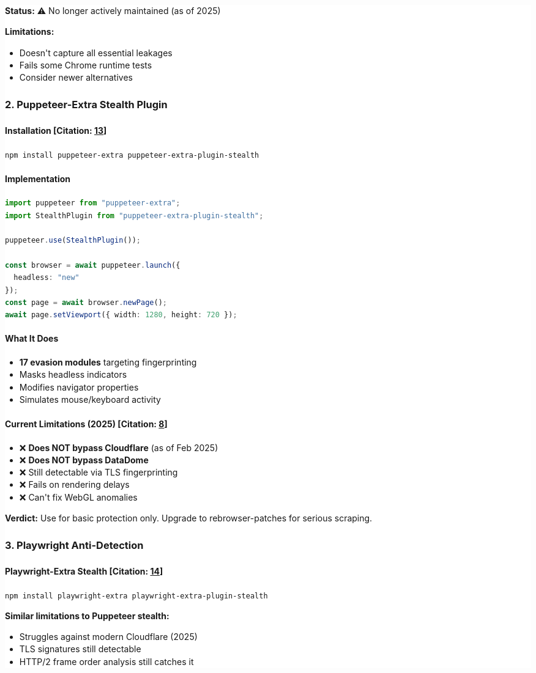 **Status:** ⚠️ No longer actively maintained (as of 2025)

**Limitations:**
- Doesn't capture all essential leakages
- Fails some Chrome runtime tests
- Consider newer alternatives

### 2. Puppeteer-Extra Stealth Plugin

#### Installation [Citation: [13](#ref13)]
```bash
npm install puppeteer-extra puppeteer-extra-plugin-stealth
```

#### Implementation
```typescript
import puppeteer from "puppeteer-extra";
import StealthPlugin from "puppeteer-extra-plugin-stealth";

puppeteer.use(StealthPlugin());

const browser = await puppeteer.launch({
  headless: "new"
});
const page = await browser.newPage();
await page.setViewport({ width: 1280, height: 720 });
```

#### What It Does
- **17 evasion modules** targeting fingerprinting
- Masks headless indicators
- Modifies navigator properties
- Simulates mouse/keyboard activity

#### Current Limitations (2025) [Citation: [8](#ref8)]
- ❌ **Does NOT bypass Cloudflare** (as of Feb 2025)
- ❌ **Does NOT bypass DataDome**
- ❌ Still detectable via TLS fingerprinting
- ❌ Fails on rendering delays
- ❌ Can't fix WebGL anomalies

**Verdict:** Use for basic protection only. Upgrade to rebrowser-patches for serious scraping.

### 3. Playwright Anti-Detection

#### Playwright-Extra Stealth [Citation: [14](#ref14)]
```bash
npm install playwright-extra playwright-extra-plugin-stealth
```

**Similar limitations to Puppeteer stealth:**
- Struggles against modern Cloudflare (2025)
- TLS signatures still detectable
- HTTP/2 frame order analysis still catches it
